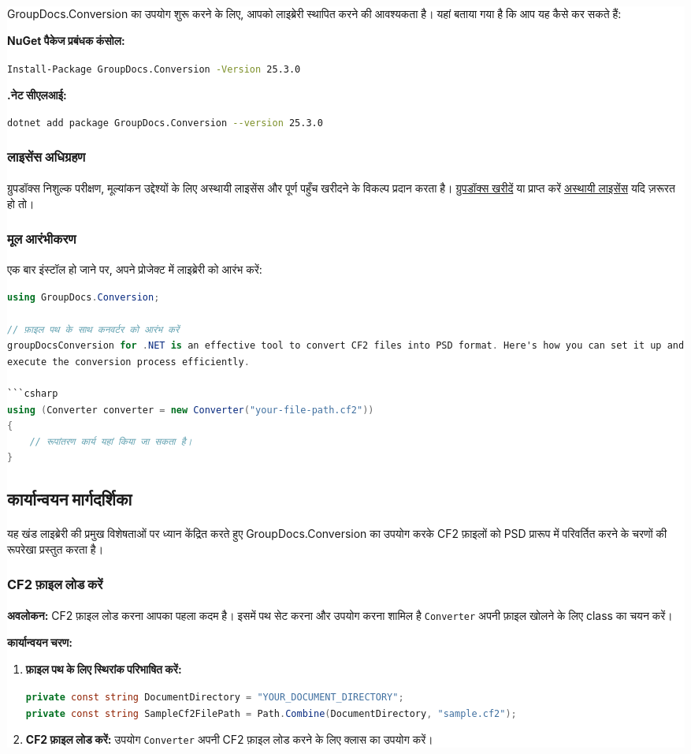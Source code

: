 GroupDocs.Conversion का उपयोग शुरू करने के लिए, आपको लाइब्रेरी स्थापित करने की आवश्यकता है। यहां बताया गया है कि आप यह कैसे कर सकते हैं:

**NuGet पैकेज प्रबंधक कंसोल:**
```bash
Install-Package GroupDocs.Conversion -Version 25.3.0
```

**\.नेट सीएलआई:**
```bash
dotnet add package GroupDocs.Conversion --version 25.3.0
```

### लाइसेंस अधिग्रहण
ग्रुपडॉक्स निशुल्क परीक्षण, मूल्यांकन उद्देश्यों के लिए अस्थायी लाइसेंस और पूर्ण पहुँच खरीदने के विकल्प प्रदान करता है। [ग्रुपडॉक्स खरीदें](https://purchase.groupdocs.com/buy) या प्राप्त करें [अस्थायी लाइसेंस](https://purchase.groupdocs.com/temporary-license/) यदि ज़रूरत हो तो।

### मूल आरंभीकरण
एक बार इंस्टॉल हो जाने पर, अपने प्रोजेक्ट में लाइब्रेरी को आरंभ करें:
```csharp
using GroupDocs.Conversion;

// फ़ाइल पथ के साथ कनवर्टर को आरंभ करें
groupDocsConversion for .NET is an effective tool to convert CF2 files into PSD format. Here's how you can set it up and execute the conversion process efficiently.

```csharp
using (Converter converter = new Converter("your-file-path.cf2"))
{
    // रूपांतरण कार्य यहां किया जा सकता है।
}
```

## कार्यान्वयन मार्गदर्शिका

यह खंड लाइब्रेरी की प्रमुख विशेषताओं पर ध्यान केंद्रित करते हुए GroupDocs.Conversion का उपयोग करके CF2 फ़ाइलों को PSD प्रारूप में परिवर्तित करने के चरणों की रूपरेखा प्रस्तुत करता है।

### CF2 फ़ाइल लोड करें

**अवलोकन:**
CF2 फ़ाइल लोड करना आपका पहला कदम है। इसमें पथ सेट करना और उपयोग करना शामिल है `Converter` अपनी फ़ाइल खोलने के लिए class का चयन करें।

**कार्यान्वयन चरण:**
1. **फ़ाइल पथ के लिए स्थिरांक परिभाषित करें:**
   ```csharp
   private const string DocumentDirectory = "YOUR_DOCUMENT_DIRECTORY";
   private const string SampleCf2FilePath = Path.Combine(DocumentDirectory, "sample.cf2");
   ```
2. **CF2 फ़ाइल लोड करें:**
   उपयोग `Converter` अपनी CF2 फ़ाइल लोड करने के लिए क्लास का उपयोग करें।
   